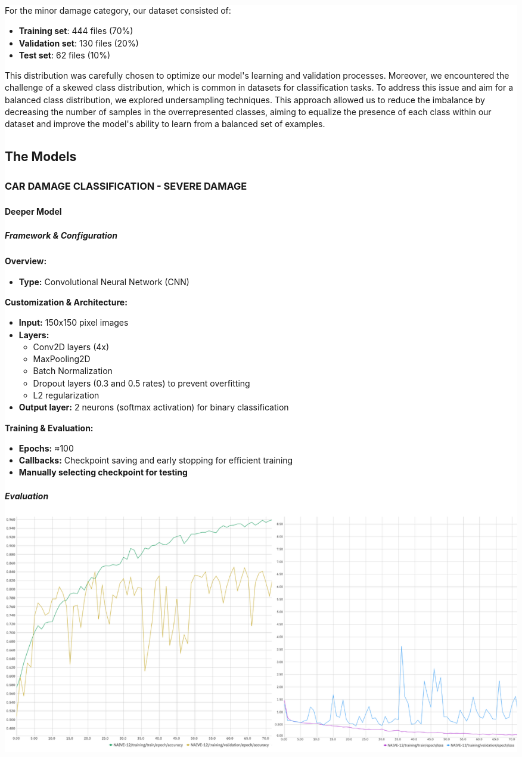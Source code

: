 For the minor damage category, our dataset consisted of:

- **Training set**: 444 files (70%)
- **Validation set**: 130 files (20%)
- **Test set**: 62 files (10%)

This distribution was carefully chosen to optimize our model's learning and validation processes. Moreover, we encountered the challenge of a skewed class distribution, which is common in datasets for classification tasks. To address this issue and aim for a balanced class distribution, we explored undersampling techniques. This approach allowed us to reduce the imbalance by decreasing the number of samples in the overrepresented classes, aiming to equalize the presence of each class within our dataset and improve the model's ability to learn from a balanced set of examples.

## The Models

### CAR DAMAGE CLASSIFICATION - SEVERE DAMAGE

#### Deeper Model

##### Framework & Configuration

**Overview:**

- **Type:** Convolutional Neural Network (CNN)

**Customization & Architecture:**

- **Input:** 150x150 pixel images
- **Layers:**
  - Conv2D layers (4x)
  - MaxPooling2D
  - Batch Normalization
  - Dropout layers (0.3 and 0.5 rates) to prevent overfitting
  - L2 regularization
- **Output layer:** 2 neurons (softmax activation) for binary classification

**Training & Evaluation:**

- **Epochs:** ≈100
- **Callbacks:** Checkpoint saving and early stopping for efficient training
- **Manually selecting checkpoint for testing**

##### Evaluation

![acc and loss curve](imgs/Screenshot%202024-02-23%20175341.png)
